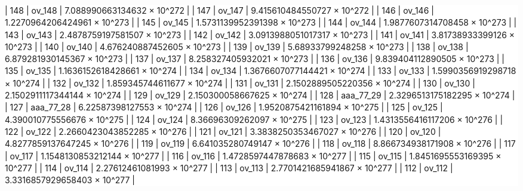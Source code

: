 | 148 | ov_148 | 7.088990663134632 × 10^272 |
| 147 | ov_147 | 9.415610484550727 × 10^272 |
| 146 | ov_146 | 1.2270964206424961 × 10^273 |
| 145 | ov_145 | 1.5731139952391398 × 10^273 |
| 144 | ov_144 | 1.9877607314708458 × 10^273 |
| 143 | ov_143 | 2.4878759197581507 × 10^273 |
| 142 | ov_142 | 3.0913988051017317 × 10^273 |
| 141 | ov_141 | 3.81738933399126 × 10^273 |
| 140 | ov_140 | 4.676240887452605 × 10^273 |
| 139 | ov_139 | 5.68933799248258 × 10^273 |
| 138 | ov_138 | 6.879281930145367 × 10^273 |
| 137 | ov_137 | 8.258327405932021 × 10^273 |
| 136 | ov_136 | 9.839404112890505 × 10^273 |
| 135 | ov_135 | 1.1636152618428661 × 10^274 |
| 134 | ov_134 | 1.3676607077144421 × 10^274 |
| 133 | ov_133 | 1.5990356919298718 × 10^274 |
| 132 | ov_132 | 1.859345744611677 × 10^274 |
| 131 | ov_131 | 2.1502889505220356 × 10^274 |
| 130 | ov_130 | 2.1502911117344144 × 10^274 |
| 129 | ov_129 | 2.150300058667625 × 10^274 |
| 128 | aaa_77_29 | 2.3296513175182295 × 10^274 |
| 127 | aaa_77_28 | 6.22587398127553 × 10^274 |
| 126 | ov_126 | 1.9520875421161894 × 10^275 |
| 125 | ov_125 | 4.390010775556676 × 10^275 |
| 124 | ov_124 | 8.36696309262097 × 10^275 |
| 123 | ov_123 | 1.4313556416117206 × 10^276 |
| 122 | ov_122 | 2.2660423043852285 × 10^276 |
| 121 | ov_121 | 3.3838250353467027 × 10^276 |
| 120 | ov_120 | 4.8277859137647245 × 10^276 |
| 119 | ov_119 | 6.641035280749147 × 10^276 |
| 118 | ov_118 | 8.866734938171908 × 10^276 |
| 117 | ov_117 | 1.1548130853212144 × 10^277 |
| 116 | ov_116 | 1.4728597447878683 × 10^277 |
| 115 | ov_115 | 1.8451695553169395 × 10^277 |
| 114 | ov_114 | 2.27612461081993 × 10^277 |
| 113 | ov_113 | 2.7701421685941867 × 10^277 |
| 112 | ov_112 | 3.3316857929658403 × 10^277 |